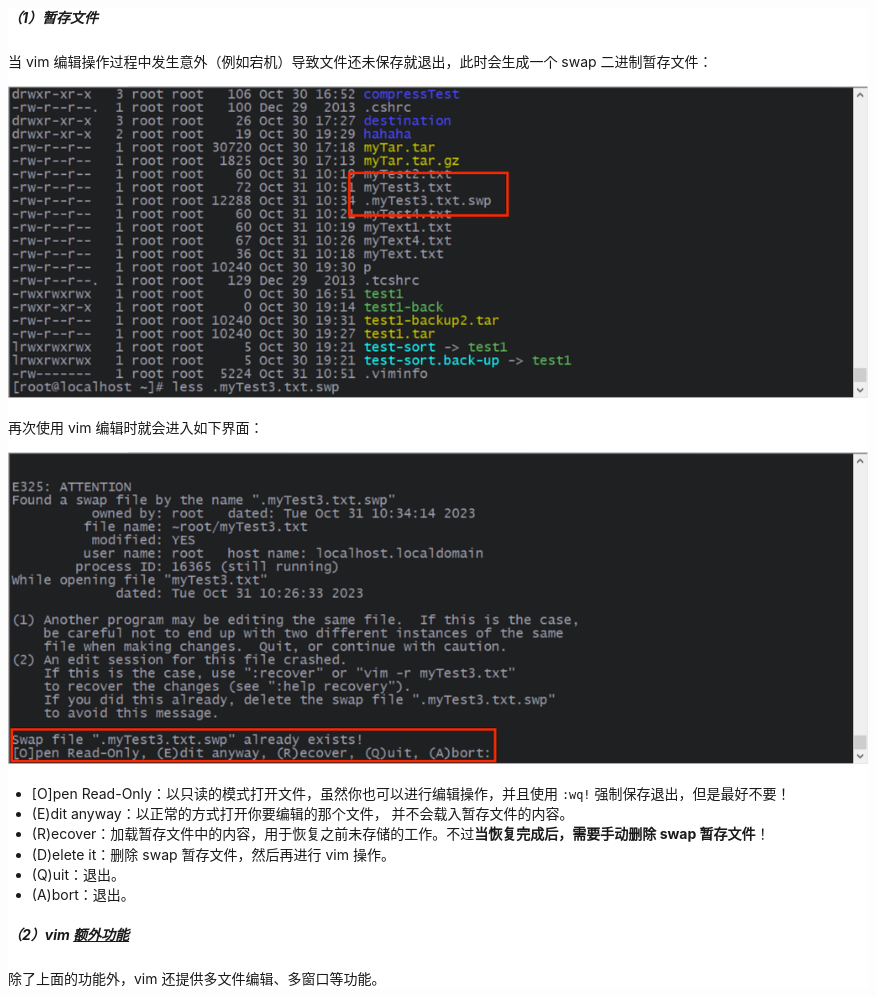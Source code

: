 ##### （1）暂存文件

当 vim 编辑操作过程中发生意外（例如宕机）导致文件还未保存就退出，此时会生成一个 swap 二进制暂存文件：

![swap暂存文件](./swap暂存文件.png)

再次使用 vim 编辑时就会进入如下界面：

![vim的暂存文件](./vim的暂存文件.png)

- [O]pen Read-Only：以只读的模式打开文件，虽然你也可以进行编辑操作，并且使用 `:wq!` 强制保存退出，但是最好不要！
- (E)dit anyway：以正常的方式打开你要编辑的那个文件， 并不会载入暂存文件的内容。
- (R)ecover：加载暂存文件中的内容，用于恢复之前未存储的工作。不过**当恢复完成后，需要手动删除 swap 暂存文件**！
- (D)elete it：删除 swap 暂存文件，然后再进行 vim 操作。
- (Q)uit：退出。
- (A)bort：退出。

##### （2）vim [额外功能](https://linux.vbird.org/linux_basic/centos7/0310vi.php#vim)

除了上面的功能外，vim 还提供多文件编辑、多窗口等功能。
